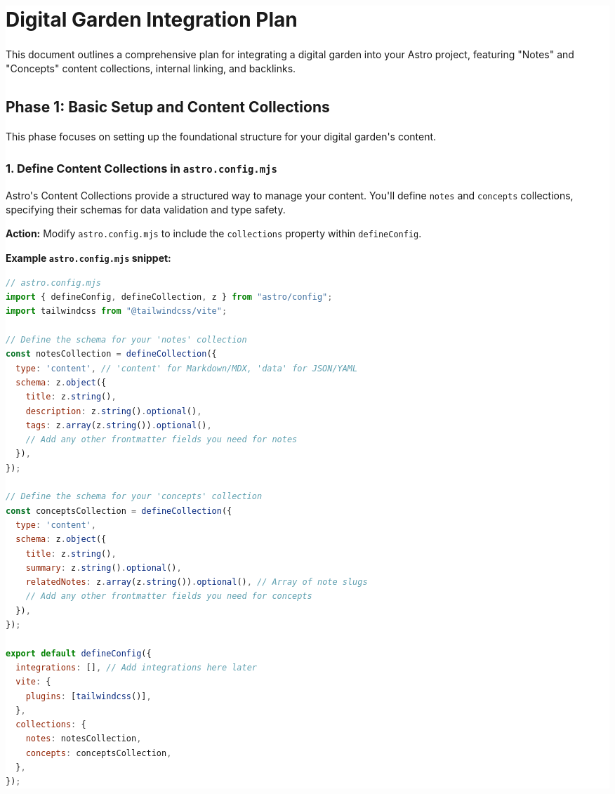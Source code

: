 # Digital Garden Integration Plan

This document outlines a comprehensive plan for integrating a digital garden into your Astro project, featuring "Notes" and "Concepts" content collections, internal linking, and backlinks.

## Phase 1: Basic Setup and Content Collections

This phase focuses on setting up the foundational structure for your digital garden's content.

### 1. Define Content Collections in `astro.config.mjs`

Astro's Content Collections provide a structured way to manage your content. You'll define `notes` and `concepts` collections, specifying their schemas for data validation and type safety.

**Action:** Modify `astro.config.mjs` to include the `collections` property within `defineConfig`.

**Example `astro.config.mjs` snippet:**

```javascript
// astro.config.mjs
import { defineConfig, defineCollection, z } from "astro/config";
import tailwindcss from "@tailwindcss/vite";

// Define the schema for your 'notes' collection
const notesCollection = defineCollection({
  type: 'content', // 'content' for Markdown/MDX, 'data' for JSON/YAML
  schema: z.object({
    title: z.string(),
    description: z.string().optional(),
    tags: z.array(z.string()).optional(),
    // Add any other frontmatter fields you need for notes
  }),
});

// Define the schema for your 'concepts' collection
const conceptsCollection = defineCollection({
  type: 'content',
  schema: z.object({
    title: z.string(),
    summary: z.string().optional(),
    relatedNotes: z.array(z.string()).optional(), // Array of note slugs
    // Add any other frontmatter fields you need for concepts
  }),
});

export default defineConfig({
  integrations: [], // Add integrations here later
  vite: {
    plugins: [tailwindcss()],
  },
  collections: {
    notes: notesCollection,
    concepts: conceptsCollection,
  },
});
```
